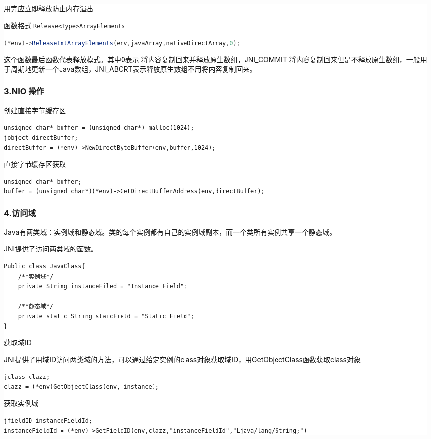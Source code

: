 用完应立即释放防止内存溢出

函数格式 `Release<Type>ArrayElements`

```java
(*env)->ReleaseIntArrayElements(env,javaArray,nativeDirectArray,0);
```

这个函数最后函数代表释放模式。其中0表示 将内容复制回来并释放原生数组，JNI_COMMIT 将内容复制回来但是不释放原生数组，一般用于周期地更新一个Java数组，JNI_ABORT表示释放原生数组不用将内容复制回来。

### 3.NIO 操作

创建直接字节缓存区

```
unsigned char* buffer = (unsigned char*) malloc(1024);
jobject directBuffer;
directBuffer = (*env)->NewDirectByteBuffer(env,buffer,1024);
```

直接字节缓存区获取

```
unsigned char* buffer;
buffer = (unsigned char*)(*env)->GetDirectBufferAddress(env,directBuffer);
```



### 4.访问域

Java有两类域：实例域和静态域。类的每个实例都有自己的实例域副本，而一个类所有实例共享一个静态域。

JNI提供了访问两类域的函数。

```
Public class JavaClass{
	/**实例域*/
	private String instanceFiled = "Instance Field";
	
	/**静态域*/
	private static String staicField = "Static Field";
}
```



获取域ID

JNI提供了用域ID访问两类域的方法，可以通过给定实例的class对象获取域ID，用GetObjectClass函数获取class对象

```
jclass clazz;
clazz = (*env)GetObjectClass(env, instance);

```

获取实例域

```
jfieldID instanceFieldId;
instanceFieldId = (*env)->GetFieldID(env,clazz,"instanceFieldId","Ljava/lang/String;")
```
